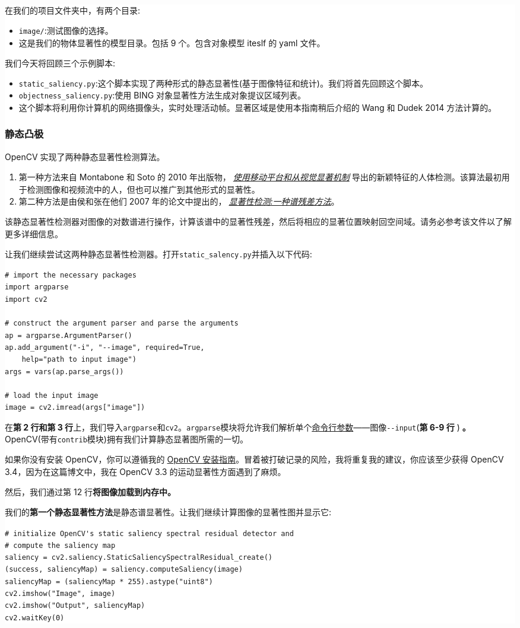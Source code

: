 在我们的项目文件夹中，有两个目录:

*   `image/`:测试图像的选择。
*   这是我们的物体显著性的模型目录。包括 9 个。包含对象模型 iteslf 的 yaml 文件。

我们今天将回顾三个示例脚本:

*   `static_saliency.py`:这个脚本实现了两种形式的静态显著性(基于图像特征和统计)。我们将首先回顾这个脚本。
*   `objectness_saliency.py`:使用 BING 对象显著性方法生成对象提议区域列表。
*   这个脚本将利用你计算机的网络摄像头，实时处理活动帧。显著区域是使用本指南稍后介绍的 Wang 和 Dudek 2014 方法计算的。

### 静态凸极

OpenCV 实现了两种静态显著性检测算法。

1.  第一种方法来自 Montabone 和 Soto 的 2010 年出版物， [*使用移动平台和从视觉显著机制*](https://www.sciencedirect.com/science/article/pii/S0262885609001371) 导出的新颖特征的人体检测。该算法最初用于检测图像和视频流中的人，但也可以推广到其他形式的显著性。
2.  第二种方法是由侯和张在他们 2007 年的论文中提出的， [*显著性检测:一种谱残差方法*](http://bcmi.sjtu.edu.cn/~zhangliqing/Papers/2007CVPR_Houxiaodi_04270292.pdf)。

该静态显著性检测器对图像的对数谱进行操作，计算该谱中的显著性残差，然后将相应的显著位置映射回空间域。请务必参考该文件以了解更多详细信息。

让我们继续尝试这两种静态显著性检测器。打开`static_salency.py`并插入以下代码:

```
# import the necessary packages
import argparse
import cv2

# construct the argument parser and parse the arguments
ap = argparse.ArgumentParser()
ap.add_argument("-i", "--image", required=True,
	help="path to input image")
args = vars(ap.parse_args())

# load the input image
image = cv2.imread(args["image"])

```

在**第 2 行和第 3 行**上，我们导入`argparse`和`cv2`。`argparse`模块将允许我们解析单个[命令行参数](https://pyimagesearch.com/2018/03/12/python-argparse-command-line-arguments/)——图像`--input`(**第 6-9 行** ) **。** OpenCV(带有`contrib`模块)拥有我们计算静态显著图所需的一切。

如果你没有安装 OpenCV，你可以遵循我的 [OpenCV 安装指南](https://pyimagesearch.com/opencv-tutorials-resources-guides/)。冒着被打破记录的风险，我将重复我的建议，你应该至少获得 OpenCV 3.4，因为在这篇博文中，我在 OpenCV 3.3 的运动显著性方面遇到了麻烦。

然后，我们通过第 12 行**将图像加载到内存中。**

我们的**第一个静态显著性方法**是静态谱显著性。让我们继续计算图像的显著性图并显示它:

```
# initialize OpenCV's static saliency spectral residual detector and
# compute the saliency map
saliency = cv2.saliency.StaticSaliencySpectralResidual_create()
(success, saliencyMap) = saliency.computeSaliency(image)
saliencyMap = (saliencyMap * 255).astype("uint8")
cv2.imshow("Image", image)
cv2.imshow("Output", saliencyMap)
cv2.waitKey(0)

```
